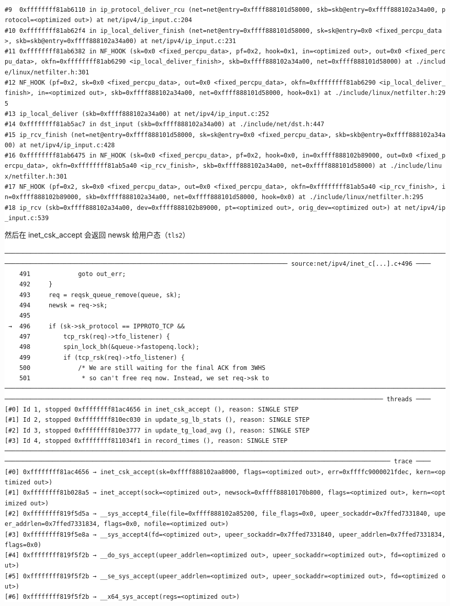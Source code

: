 ```plaintext
#9  0xffffffff81ab6110 in ip_protocol_deliver_rcu (net=net@entry=0xffff888101d58000, skb=skb@entry=0xffff888102a34a00, protocol=<optimized out>) at net/ipv4/ip_input.c:204
#10 0xffffffff81ab62f4 in ip_local_deliver_finish (net=net@entry=0xffff888101d58000, sk=sk@entry=0x0 <fixed_percpu_data>, skb=skb@entry=0xffff888102a34a00) at net/ipv4/ip_input.c:231
#11 0xffffffff81ab6382 in NF_HOOK (sk=0x0 <fixed_percpu_data>, pf=0x2, hook=0x1, in=<optimized out>, out=0x0 <fixed_percpu_data>, okfn=0xffffffff81ab6290 <ip_local_deliver_finish>, skb=0xffff888102a34a00, net=0xffff888101d58000) at ./include/linux/netfilter.h:301
#12 NF_HOOK (pf=0x2, sk=0x0 <fixed_percpu_data>, out=0x0 <fixed_percpu_data>, okfn=0xffffffff81ab6290 <ip_local_deliver_finish>, in=<optimized out>, skb=0xffff888102a34a00, net=0xffff888101d58000, hook=0x1) at ./include/linux/netfilter.h:295
#13 ip_local_deliver (skb=0xffff888102a34a00) at net/ipv4/ip_input.c:252
#14 0xffffffff81ab5ac7 in dst_input (skb=0xffff888102a34a00) at ./include/net/dst.h:447
#15 ip_rcv_finish (net=net@entry=0xffff888101d58000, sk=sk@entry=0x0 <fixed_percpu_data>, skb=skb@entry=0xffff888102a34a00) at net/ipv4/ip_input.c:428
#16 0xffffffff81ab6475 in NF_HOOK (sk=0x0 <fixed_percpu_data>, pf=0x2, hook=0x0, in=0xffff888102b89000, out=0x0 <fixed_percpu_data>, okfn=0xffffffff81ab5a40 <ip_rcv_finish>, skb=0xffff888102a34a00, net=0xffff888101d58000) at ./include/linux/netfilter.h:301
#17 NF_HOOK (pf=0x2, sk=0x0 <fixed_percpu_data>, out=0x0 <fixed_percpu_data>, okfn=0xffffffff81ab5a40 <ip_rcv_finish>, in=0xffff888102b89000, skb=0xffff888102a34a00, net=0xffff888101d58000, hook=0x0) at ./include/linux/netfilter.h:295
#18 ip_rcv (skb=0xffff888102a34a00, dev=0xffff888102b89000, pt=<optimized out>, orig_dev=<optimized out>) at net/ipv4/ip_input.c:539
```

然后在 inet\_csk\_accept 会返回 newsk 给用户态（`tls2`​）

```plaintext
───────────────────────────────────────────────────────────────────────────────────────────────────────────────────────────────────────────────────────────────────────────────────────────────────── source:net/ipv4/inet_c[...].c+496 ────
    491             goto out_err;
    492     }
    493     req = reqsk_queue_remove(queue, sk);
    494     newsk = req->sk;
    495  
 →  496     if (sk->sk_protocol == IPPROTO_TCP &&
    497         tcp_rsk(req)->tfo_listener) {
    498         spin_lock_bh(&queue->fastopenq.lock);
    499         if (tcp_rsk(req)->tfo_listener) {
    500             /* We are still waiting for the final ACK from 3WHS
    501              * so can't free req now. Instead, we set req->sk to
─────────────────────────────────────────────────────────────────────────────────────────────────────────────────────────────────────────────────────────────────────────────────────────────────────────────────────────────── threads ────
[#0] Id 1, stopped 0xffffffff81ac4656 in inet_csk_accept (), reason: SINGLE STEP
[#1] Id 2, stopped 0xffffffff810ec030 in update_sg_lb_stats (), reason: SINGLE STEP
[#2] Id 3, stopped 0xffffffff810e3777 in update_tg_load_avg (), reason: SINGLE STEP
[#3] Id 4, stopped 0xffffffff811034f1 in record_times (), reason: SINGLE STEP
───────────────────────────────────────────────────────────────────────────────────────────────────────────────────────────────────────────────────────────────────────────────────────────────────────────────────────────────── trace ────
[#0] 0xffffffff81ac4656 → inet_csk_accept(sk=0xffff888102aa8000, flags=<optimized out>, err=0xffffc9000021fdec, kern=<optimized out>)
[#1] 0xffffffff81b028a5 → inet_accept(sock=<optimized out>, newsock=0xffff88810170b800, flags=<optimized out>, kern=<optimized out>)
[#2] 0xffffffff819f5d5a → __sys_accept4_file(file=0xffff888102a85200, file_flags=0x0, upeer_sockaddr=0x7ffed7331840, upeer_addrlen=0x7ffed7331834, flags=0x0, nofile=<optimized out>)
[#3] 0xffffffff819f5e8a → __sys_accept4(fd=<optimized out>, upeer_sockaddr=0x7ffed7331840, upeer_addrlen=0x7ffed7331834, flags=0x0)
[#4] 0xffffffff819f5f2b → __do_sys_accept(upeer_addrlen=<optimized out>, upeer_sockaddr=<optimized out>, fd=<optimized out>)
[#5] 0xffffffff819f5f2b → __se_sys_accept(upeer_addrlen=<optimized out>, upeer_sockaddr=<optimized out>, fd=<optimized out>)
[#6] 0xffffffff819f5f2b → __x64_sys_accept(regs=<optimized out>)
```